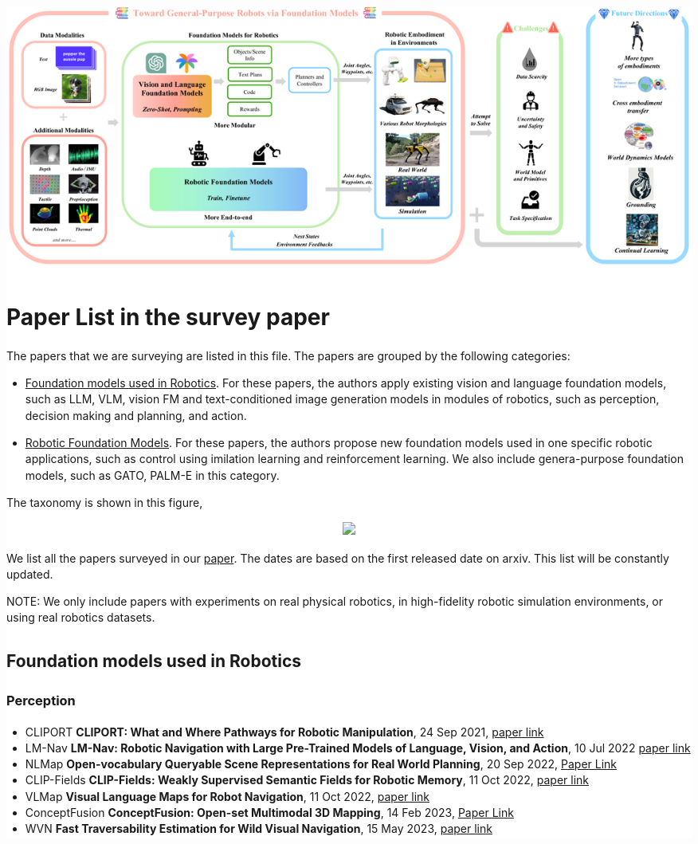 <p align="center">
<img width="1000" src="./assets/teaser.png"/>
</p>

# Paper List in the survey paper
The papers that we are surveying are listed in this file. The papers are grouped by the following categories:
- [Foundation models used in Robotics](#foundation-models-used-in-robotics). For these papers, the authors apply existing vision and language foundation models, such as LLM, VLM, vision FM and text-conditioned image generation models in modules of robotics, such as perception, decision making and planning, and action.

- [Robotic Foundation Models](#robotic-foundation-models). For these papers, the authors propose new foundation models used in one specific robotic applications, such as control using imilation learning and reinforcement learning. We also include genera-purpose foundation models, such as GATO, PALM-E in this category.

The taxonomy is shown in this figure,
<p align="center">
<img width="1000" src="./assets/taxonomy.png"/>
</p>

We list all the papers surveyed in our [paper](https://arxiv.org/abs/2312.08782). The dates are based on the first released date on arxiv. This list will be constantly updated.

NOTE: We only include papers with experiments on real physical robotics, in high-fidelity robotic simulation environments, or using real robotics datasets. 

## Foundation models used in Robotics

### Perception
- CLIPORT **CLIPORT: What and Where Pathways for Robotic Manipulation**, 24 Sep 2021, [paper link](https://arxiv.org/pdf/2109.12098.pdf)
- LM-Nav **LM-Nav: Robotic Navigation with Large Pre-Trained Models of Language, Vision, and Action**, 10 Jul 2022 [paper link](https://arxiv.org/pdf/2207.04429.pdf)
- NLMap **Open-vocabulary Queryable Scene Representations for Real World Planning**, 20 Sep 2022, [Paper Link](https://arxiv.org/pdf/2209.09874.pdf)
- CLIP-Fields **CLIP-Fields: Weakly Supervised Semantic Fields for Robotic Memory**, 11 Oct 2022, [paper link](https://arxiv.org/abs/2210.05663)
- VLMap **Visual Language Maps for Robot Navigation**, 11 Oct 2022, [paper link](https://arxiv.org/pdf/2210.05714.pdf)
- ConceptFusion **ConceptFusion: Open-set Multimodal 3D Mapping**, 14 Feb 2023, [Paper Link](https://arxiv.org/pdf/2302.07241.pdf)
- WVN **Fast Traversability Estimation for Wild Visual Navigation**, 15 May 2023, [paper link](https://arxiv.org/pdf/2305.08510.pdf)